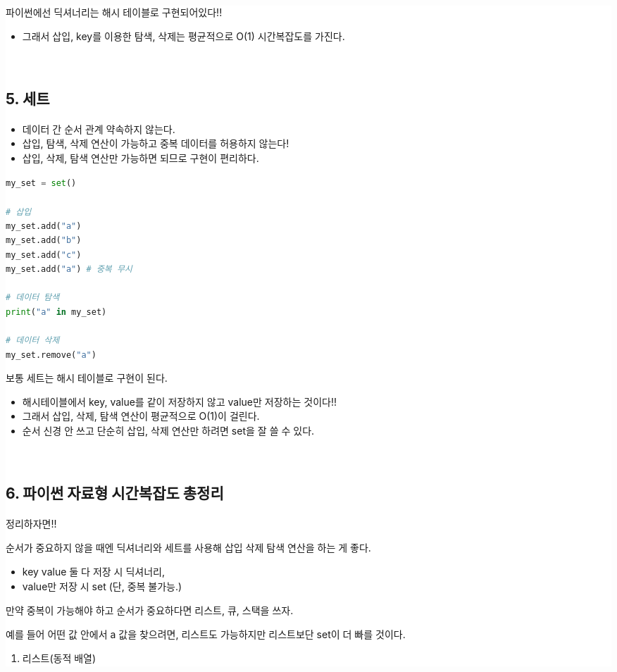 파이썬에선 딕셔너리는 해시 테이블로 구현되어있다!!

- 그래서 삽입, key를 이용한 탐색, 삭제는 평균적으로 O(1) 시간복잡도를 가진다.

<br>

## 5. 세트

- 데이터 간 순서 관계 약속하지 않는다.
- 삽입, 탐색, 삭제 연산이 가능하고 중복 데이터를 허용하지 않는다!
- 삽입, 삭제, 탐색 연산만 가능하면 되므로 구현이 편리하다.

```python
my_set = set()

# 삽입
my_set.add("a")
my_set.add("b")
my_set.add("c")
my_set.add("a") # 중복 무시

# 데이터 탐색
print("a" in my_set)

# 데이터 삭제
my_set.remove("a")
```

보통 세트는 해시 테이블로 구현이 된다.

- 해시테이블에서 key, value를 같이 저장하지 않고 value만 저장하는 것이다!!
- 그래서 삽입, 삭제, 탐색 연산이 평균적으로 O(1)이 걸린다.
- 순서 신경 안 쓰고 단순히 삽입, 삭제 연산만 하려면 set을 잘 쓸 수 있다.

<br>

## 6. 파이썬 자료형 시간복잡도 총정리

정리하자면!!

순서가 중요하지 않을 때엔 딕셔너리와 세트를 사용해 삽입 삭제 탐색 연산을 하는 게 좋다.

- key value 둘 다 저장 시 딕셔너리,
- value만 저장 시 set (단, 중복 불가능.)

만약 중복이 가능해야 하고 순서가 중요하다면 리스트, 큐, 스택을 쓰자.

예를 들어 어떤 값 안에서 a 값을 찾으려면, 리스트도 가능하지만 리스트보단 set이 더 빠를 것이다.

1. 리스트(동적 배열)